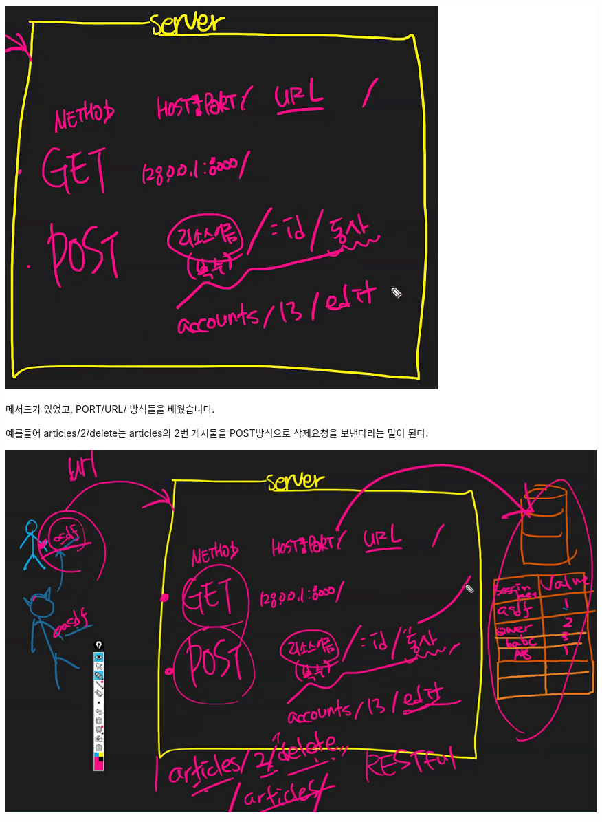   ![image-20210323093400716](README.assets/image-20210323093400716.png)

  메서드가 있었고, PORT/URL/ 방식들을 배웠습니다.

  예를들어 articles/2/delete는 articles의 2번 게시물을 POST방식으로 삭제요청을 보낸다라는 말이 된다.

  ![image-20210323093525468](README.assets/image-20210323093525468.png)
